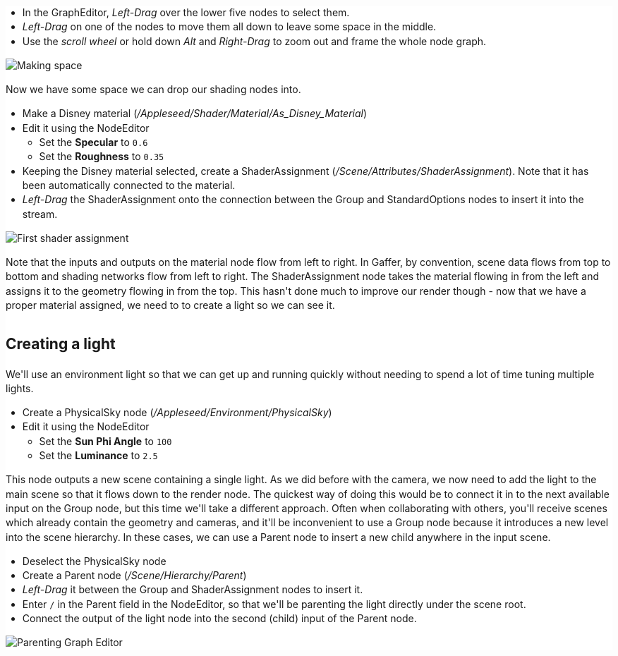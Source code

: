 - In the GraphEditor, _Left-Drag_ over the lower five nodes to select them.
- _Left-Drag_ on one of the nodes to move them all down to leave some space in the middle.
- Use the _scroll wheel_ or hold down _Alt_ and _Right-Drag_ to zoom out and frame the whole node graph.

![Making space](images/renderSettingsWithGap.png)

Now we have some space we can drop our shading nodes into.

- Make a Disney material (_/Appleseed/Shader/Material/As_Disney_Material_)
- Edit it using the NodeEditor
	- Set the **Specular** to `0.6`
	- Set the **Roughness** to `0.35`
- Keeping the Disney material selected, create a ShaderAssignment (_/Scene/Attributes/ShaderAssignment_). Note that it has been automatically connected to the material.
- _Left-Drag_ the ShaderAssignment onto the connection between the Group and StandardOptions nodes
  to insert it into the stream.

![First shader assignment](images/firstShaderAssignment.png)

Note that the inputs and outputs on the material node flow from left to right. In Gaffer, by convention, scene data flows from top to bottom and shading networks flow from left to right. The ShaderAssignment node takes the material flowing in from the left and assigns it to the geometry flowing in from the top. This hasn't done much to improve our render though - now that we have a proper material assigned, we need to to create a light so we can see it.

Creating a light
----------------

We'll use an environment light so that we can get up and running quickly without needing to spend a lot of time tuning multiple lights.

- Create a PhysicalSky node (_/Appleseed/Environment/PhysicalSky_)
- Edit it using the NodeEditor
	- Set the **Sun Phi Angle** to `100`
	- Set the **Luminance** to `2.5`

This node outputs a new scene containing a single light. As we did before with the camera, we now need to add the light to the main scene so that it flows down to the render node. The quickest way of doing this would be to connect it in to the next available input on the Group node, but this time we'll take a different approach. Often when collaborating with others, you'll receive scenes which already contain the geometry and cameras, and it'll be inconvenient to use a Group node because it introduces a new level into the scene hierarchy. In these cases, we can use a Parent node to insert a new child anywhere in the input scene.

- Deselect the PhysicalSky node
- Create a Parent node (_/Scene/Hierarchy/Parent_)
- _Left-Drag_ it between the Group and ShaderAssignment nodes to insert it.
- Enter `/` in the Parent field in the NodeEditor, so that we'll be parenting the light directly under the scene root.
- Connect the output of the light node into the second (child) input of the Parent node.

![Parenting Graph Editor](images/parentingGraphEditor.png)
